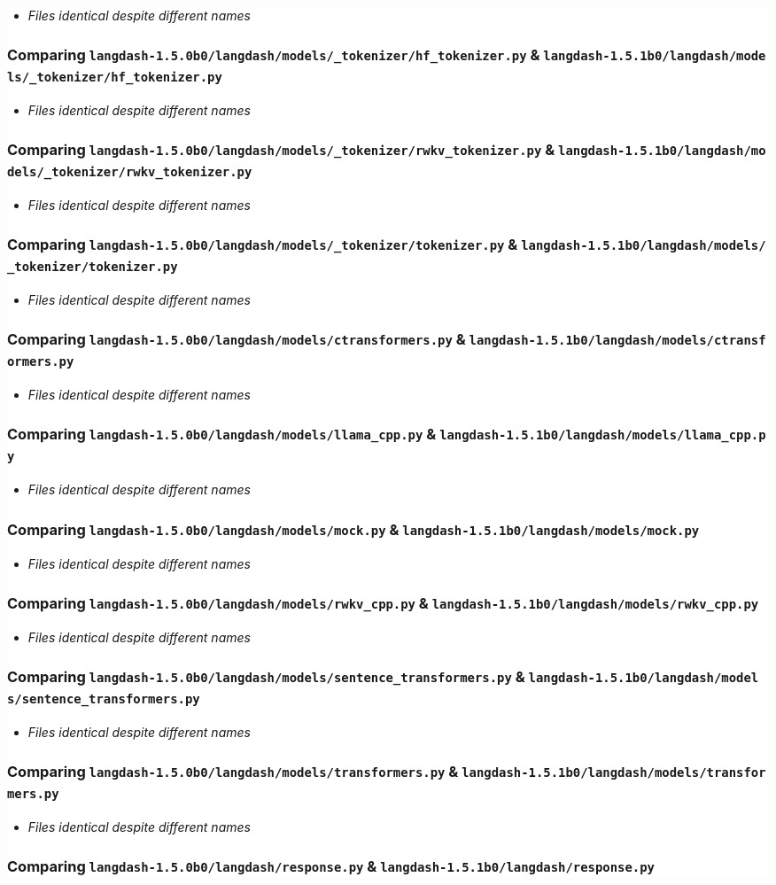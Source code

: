  * *Files identical despite different names*

### Comparing `langdash-1.5.0b0/langdash/models/_tokenizer/hf_tokenizer.py` & `langdash-1.5.1b0/langdash/models/_tokenizer/hf_tokenizer.py`

 * *Files identical despite different names*

### Comparing `langdash-1.5.0b0/langdash/models/_tokenizer/rwkv_tokenizer.py` & `langdash-1.5.1b0/langdash/models/_tokenizer/rwkv_tokenizer.py`

 * *Files identical despite different names*

### Comparing `langdash-1.5.0b0/langdash/models/_tokenizer/tokenizer.py` & `langdash-1.5.1b0/langdash/models/_tokenizer/tokenizer.py`

 * *Files identical despite different names*

### Comparing `langdash-1.5.0b0/langdash/models/ctransformers.py` & `langdash-1.5.1b0/langdash/models/ctransformers.py`

 * *Files identical despite different names*

### Comparing `langdash-1.5.0b0/langdash/models/llama_cpp.py` & `langdash-1.5.1b0/langdash/models/llama_cpp.py`

 * *Files identical despite different names*

### Comparing `langdash-1.5.0b0/langdash/models/mock.py` & `langdash-1.5.1b0/langdash/models/mock.py`

 * *Files identical despite different names*

### Comparing `langdash-1.5.0b0/langdash/models/rwkv_cpp.py` & `langdash-1.5.1b0/langdash/models/rwkv_cpp.py`

 * *Files identical despite different names*

### Comparing `langdash-1.5.0b0/langdash/models/sentence_transformers.py` & `langdash-1.5.1b0/langdash/models/sentence_transformers.py`

 * *Files identical despite different names*

### Comparing `langdash-1.5.0b0/langdash/models/transformers.py` & `langdash-1.5.1b0/langdash/models/transformers.py`

 * *Files identical despite different names*

### Comparing `langdash-1.5.0b0/langdash/response.py` & `langdash-1.5.1b0/langdash/response.py`
